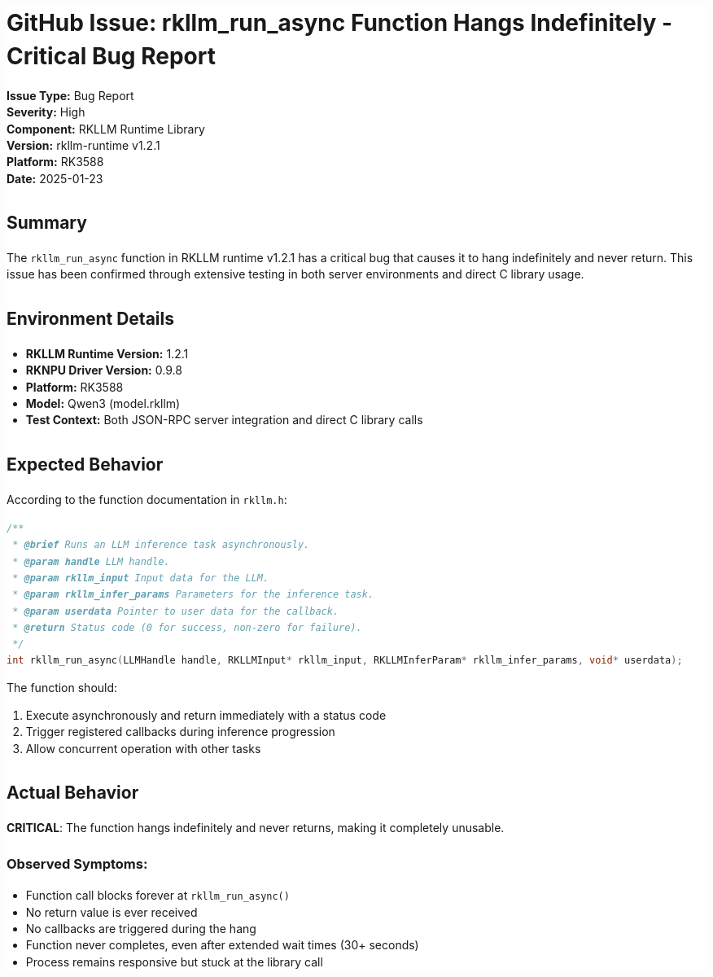 # GitHub Issue: rkllm_run_async Function Hangs Indefinitely - Critical Bug Report

**Issue Type:** Bug Report  
**Severity:** High  
**Component:** RKLLM Runtime Library  
**Version:** rkllm-runtime v1.2.1  
**Platform:** RK3588  
**Date:** 2025-01-23  

## Summary

The `rkllm_run_async` function in RKLLM runtime v1.2.1 has a critical bug that causes it to hang indefinitely and never return. This issue has been confirmed through extensive testing in both server environments and direct C library usage.

## Environment Details

- **RKLLM Runtime Version:** 1.2.1
- **RKNPU Driver Version:** 0.9.8  
- **Platform:** RK3588
- **Model:** Qwen3 (model.rkllm)
- **Test Context:** Both JSON-RPC server integration and direct C library calls

## Expected Behavior

According to the function documentation in `rkllm.h`:

```c
/**
 * @brief Runs an LLM inference task asynchronously.
 * @param handle LLM handle.
 * @param rkllm_input Input data for the LLM.
 * @param rkllm_infer_params Parameters for the inference task.
 * @param userdata Pointer to user data for the callback.
 * @return Status code (0 for success, non-zero for failure).
 */
int rkllm_run_async(LLMHandle handle, RKLLMInput* rkllm_input, RKLLMInferParam* rkllm_infer_params, void* userdata);
```

The function should:
1. Execute asynchronously and return immediately with a status code
2. Trigger registered callbacks during inference progression
3. Allow concurrent operation with other tasks

## Actual Behavior

**CRITICAL**: The function hangs indefinitely and never returns, making it completely unusable.

### Observed Symptoms:
- Function call blocks forever at `rkllm_run_async()` 
- No return value is ever received
- No callbacks are triggered during the hang
- Function never completes, even after extended wait times (30+ seconds)
- Process remains responsive but stuck at the library call
